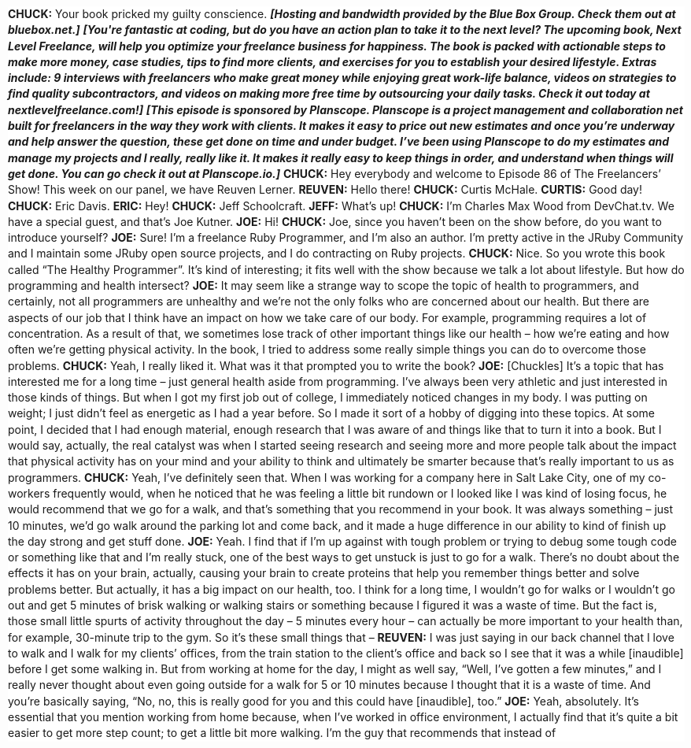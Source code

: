  **CHUCK:** Your book pricked my guilty conscience. _**[Hosting and bandwidth provided by the Blue Box Group. Check them out at bluebox.net.]**_ _**[You're fantastic at coding, but do you have an action plan to take it to the next level? The upcoming book, Next Level Freelance, will help you optimize your freelance business for happiness. The book is packed with actionable steps to make more money, case studies, tips to find more clients, and exercises for you to establish your desired lifestyle. Extras include: 9 interviews with freelancers who make great money while enjoying great work-life balance, videos on strategies to find quality subcontractors, and videos on making more free time by outsourcing your daily tasks. Check it out today at nextlevelfreelance.com!]**_ _**[This episode is sponsored by Planscope. Planscope is a project management and collaboration net built for freelancers in the way they work with clients. It makes it easy to price out new estimates and once you’re underway and help answer the question, these get done on time and under budget. I’ve been using Planscope to do my estimates and manage my projects and I really, really like it. It makes it really easy to keep things in order, and understand when things will get done. You can go check it out at Planscope.io.]**_ **CHUCK:** Hey everybody and welcome to Episode 86 of The Freelancers’ Show! This week on our panel, we have Reuven Lerner. **REUVEN:** Hello there! **CHUCK:** Curtis McHale. **CURTIS:** Good day! **CHUCK:** Eric Davis. **ERIC:** Hey! **CHUCK:** Jeff Schoolcraft. **JEFF:** What’s up! **CHUCK:** I’m Charles Max Wood from DevChat.tv. We have a special guest, and that’s Joe Kutner. **JOE:** Hi! **CHUCK:** Joe, since you haven’t been on the show before, do you want to introduce yourself? **JOE:** Sure! I’m a freelance Ruby Programmer, and I’m also an author. I’m pretty active in the JRuby Community and I maintain some JRuby open source projects, and I do contracting on Ruby projects. **CHUCK:** Nice. So you wrote this book called “The Healthy Programmer”. It’s kind of interesting; it fits well with the show because we talk a lot about lifestyle. But how do programming and health intersect? **JOE:** It may seem like a strange way to scope the topic of health to programmers, and certainly, not all programmers are unhealthy and we’re not the only folks who are concerned about our health. But there are aspects of our job that I think have an impact on how we take care of our body. For example, programming requires a lot of concentration. As a result of that, we sometimes lose track of other important things like our health – how we’re eating and how often we’re getting physical activity. In the book, I tried to address some really simple things you can do to overcome those problems. **CHUCK:** Yeah, I really liked it. What was it that prompted you to write the book? **JOE:** [Chuckles] It’s a topic that has interested me for a long time – just general health aside from programming. I’ve always been very athletic and just interested in those kinds of things. But when I got my first job out of college, I immediately noticed changes in my body. I was putting on weight; I just didn’t feel as energetic as I had a year before. So I made it sort of a hobby of digging into these topics. At some point, I decided that I had enough material, enough research that I was aware of and things like that to turn it into a book. But I would say, actually, the real catalyst was when I started seeing research and seeing more and more people talk about the impact that physical activity has on your mind and your ability to think and ultimately be smarter because that’s really important to us as programmers. **CHUCK:** Yeah, I’ve definitely seen that. When I was working for a company here in Salt Lake City, one of my co-workers frequently would, when he noticed that he was feeling a little bit rundown or I looked like I was kind of losing focus, he would recommend that we go for a walk, and that’s something that you recommend in your book. It was always something – just 10 minutes, we’d go walk around the parking lot and come back, and it made a huge difference in our ability to kind of finish up the day strong and get stuff done. **JOE:** Yeah. I find that if I’m up against with tough problem or trying to debug some tough code or something like that and I’m really stuck, one of the best ways to get unstuck is just to go for a walk. There’s no doubt about the effects it has on your brain, actually, causing your brain to create proteins that help you remember things better and solve problems better. But actually, it has a big impact on our health, too. I think for a long time, I wouldn’t go for walks or I wouldn’t go out and get 5 minutes of brisk walking or walking stairs or something because I figured it was a waste of time. But the fact is, those small little spurts of activity throughout the day – 5 minutes every hour – can actually be more important to your health than, for example, 30-minute trip to the gym. So it’s these small things that – **REUVEN:** I was just saying in our back channel that I love to walk and I walk for my clients’ offices, from the train station to the client’s office and back so I see that it was a while [inaudible] before I get some walking in. But from working at home for the day, I might as well say, “Well, I’ve gotten a few minutes,” and I really never thought about even going outside for a walk for 5 or 10 minutes because I thought that it is a waste of time. And you’re basically saying, “No, no, this is really good for you and this could have [inaudible], too.” **JOE:** Yeah, absolutely. It’s essential that you mention working from home because, when I’ve worked in office environment, I actually find that it’s quite a bit easier to get more step count; to get a little bit more walking. I’m the guy that recommends that instead of